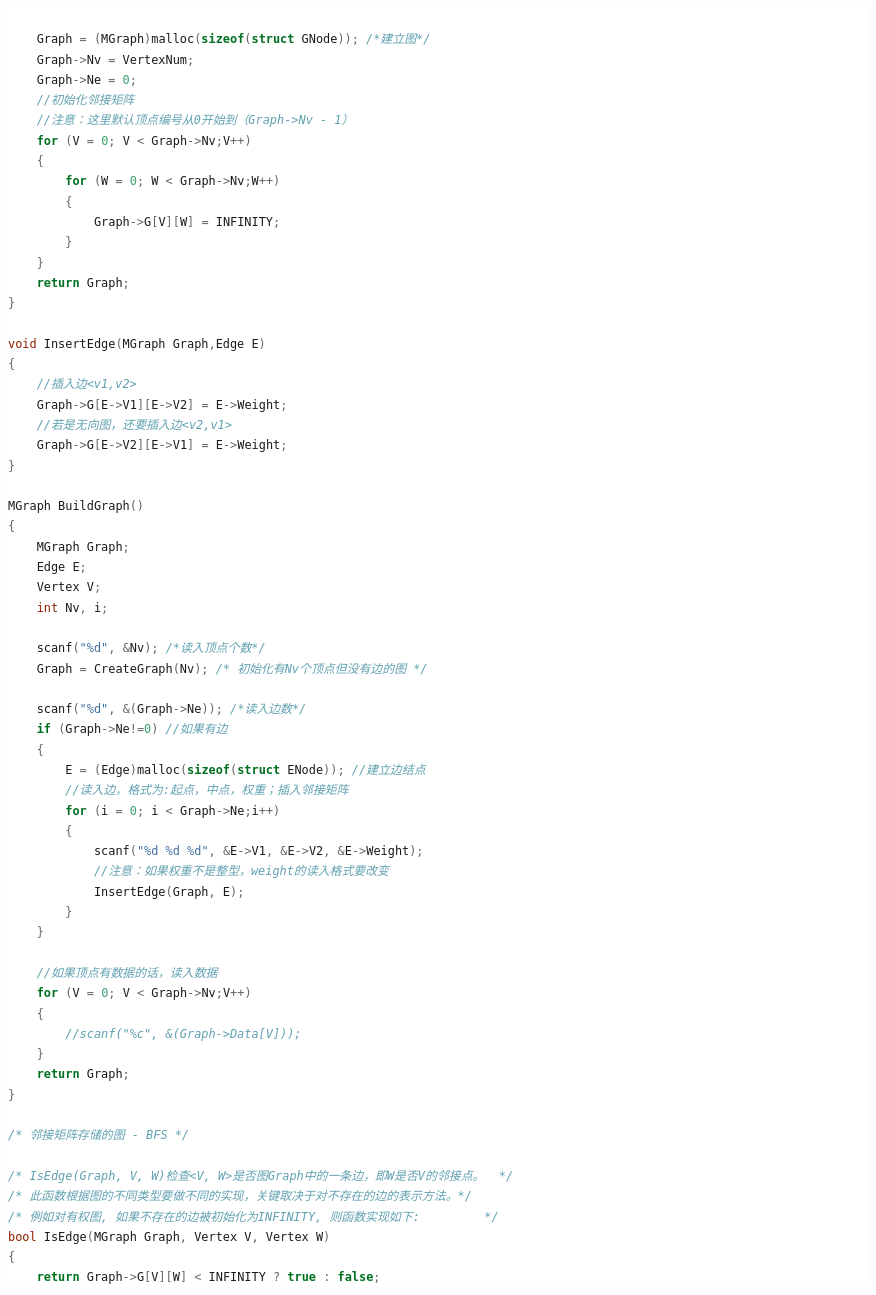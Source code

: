 ```C

	Graph = (MGraph)malloc(sizeof(struct GNode)); /*建立图*/
	Graph->Nv = VertexNum;
	Graph->Ne = 0;
	//初始化邻接矩阵
	//注意：这里默认顶点编号从0开始到（Graph->Nv - 1）
	for (V = 0; V < Graph->Nv;V++)
	{
		for (W = 0; W < Graph->Nv;W++)
		{
			Graph->G[V][W] = INFINITY;
		}
	}
	return Graph;
}

void InsertEdge(MGraph Graph,Edge E)
{
	//插入边<v1,v2>
	Graph->G[E->V1][E->V2] = E->Weight;
	//若是无向图，还要插入边<v2,v1>
	Graph->G[E->V2][E->V1] = E->Weight;
}

MGraph BuildGraph()
{
	MGraph Graph;
	Edge E;
	Vertex V;
	int Nv, i;

	scanf("%d", &Nv); /*读入顶点个数*/
	Graph = CreateGraph(Nv); /* 初始化有Nv个顶点但没有边的图 */
	
	scanf("%d", &(Graph->Ne)); /*读入边数*/
	if (Graph->Ne!=0) //如果有边
 	{
		E = (Edge)malloc(sizeof(struct ENode)); //建立边结点
		//读入边，格式为:起点，中点，权重；插入邻接矩阵
		for (i = 0; i < Graph->Ne;i++)
		{
			scanf("%d %d %d", &E->V1, &E->V2, &E->Weight);
			//注意：如果权重不是整型，weight的读入格式要改变
			InsertEdge(Graph, E);
		}
	}

	//如果顶点有数据的话，读入数据
	for (V = 0; V < Graph->Nv;V++)
	{
		//scanf("%c", &(Graph->Data[V]));
	}
	return Graph;
}

/* 邻接矩阵存储的图 - BFS */

/* IsEdge(Graph, V, W)检查<V, W>是否图Graph中的一条边，即W是否V的邻接点。  */
/* 此函数根据图的不同类型要做不同的实现，关键取决于对不存在的边的表示方法。*/
/* 例如对有权图, 如果不存在的边被初始化为INFINITY, 则函数实现如下:         */
bool IsEdge(MGraph Graph, Vertex V, Vertex W)
{
	return Graph->G[V][W] < INFINITY ? true : false;
```
